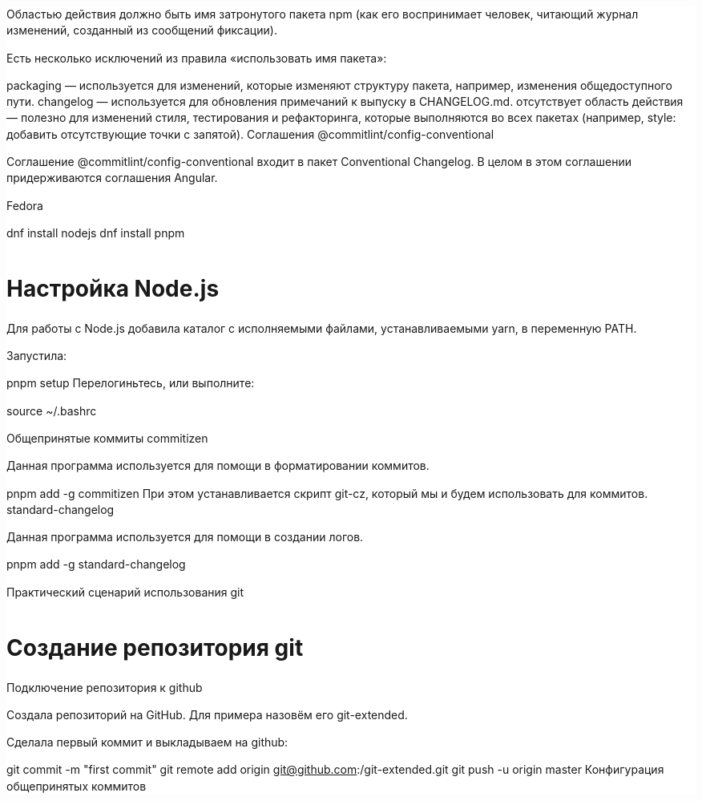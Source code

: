 Областью действия должно быть имя затронутого пакета npm (как его воспринимает человек, читающий журнал изменений, созданный из сообщений фиксации).

Есть несколько исключений из правила «использовать имя пакета»:

packaging — используется для изменений, которые изменяют структуру пакета, например, изменения общедоступного пути.
changelog — используется для обновления примечаний к выпуску в CHANGELOG.md.
отсутствует область действия — полезно для изменений стиля, тестирования и рефакторинга, которые выполняются во всех пакетах (например, style: добавить отсутствующие точки с запятой).
Соглашения @commitlint/config-conventional

Соглашение @commitlint/config-conventional входит в пакет Conventional Changelog. В целом в этом соглашении придерживаются соглашения Angular.



Fedora

dnf install nodejs
dnf install pnpm

# Настройка Node.js
Для работы с Node.js добавила каталог с исполняемыми файлами, устанавливаемыми yarn, в переменную PATH.

Запустила:

pnpm setup
Перелогиньтесь, или выполните:

source ~/.bashrc

Общепринятые коммиты
commitizen

Данная программа используется для помощи в форматировании коммитов.

pnpm add -g commitizen
При этом устанавливается скрипт git-cz, который мы и будем использовать для коммитов.
standard-changelog

Данная программа используется для помощи в создании логов.

pnpm add -g standard-changelog

Практический сценарий использования git

# Создание репозитория git
Подключение репозитория к github

Создала репозиторий на GitHub. Для примера назовём его git-extended.

Сделала первый коммит и выкладываем на github:

git commit -m "first commit"
git remote add origin git@github.com:<username>/git-extended.git
git push -u origin master
Конфигурация общепринятых коммитов
